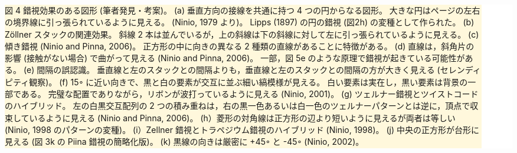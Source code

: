 <div style="text-align:left;width:94%;background-color:cornsilk">

図 4 錯視効果のある図形 (筆者発見・考案)。
(a) 垂直方向の接線を共通に持つ 4 つの円からなる図形。
大きな円はページの左右の境界線に引っ張られているように見える。
(Ninio, 1979 より)。
Lipps (1897) の円の錯視 (図2h) の変種として作られた。
(b) Zöllner スタックの関連効果。
斜線 2 本は並んでいるが，上の斜線は下の斜線に対して左に引っ張られているように見える。
(c) 傾き錯視 (Ninio and Pinna, 2006)。
正方形の中に向きの異なる 2 種類の直線があることに特徴がある。
(d) 直線は，斜角片の影響 (接触がない場合) で曲がって見える (Ninio and Pinna, 2006)。
一部，図 5e のような原理で錯視が起きている可能性がある。
(e) 間隔の誤認識。
垂直線と左のスタックとの間隔よりも，垂直線と左のスタックとの間隔の方が大きく見える (セレンディピティ観察)。
(f) 15◦ に近い向きで、黒と白の要素が交互に並ぶ細い縞模様が見える。
白い要素は実在し，黒い要素は背景の一部である。
完璧な配置でありながら，リボンが波打っているように見える (Ninio, 2001)。
(g) ツェルナー錯視とツイストコードのハイブリッド。
左の白黒交互配列の 2 つの積み重ねは，右の黒一色あるいは白一色のツェルナーパターンとは逆に，頂点で収束しているように見える (Ninio and Pinna, 2006)。
(h）菱形の対角線は正方形の辺より短いように見えるが両者は等しい (Ninio, 1998 のパターンの変種)。
(i）Zellner 錯視とトラペジウム錯視のハイブリッド (Ninio, 1998)。
(j) 中央の正方形が台形に見える (図 3k の Piina 錯視の簡略化版)。
(k) 黒線の向きは厳密に +45◦ と -45◦  (Ninio, 2002)。

</div>
